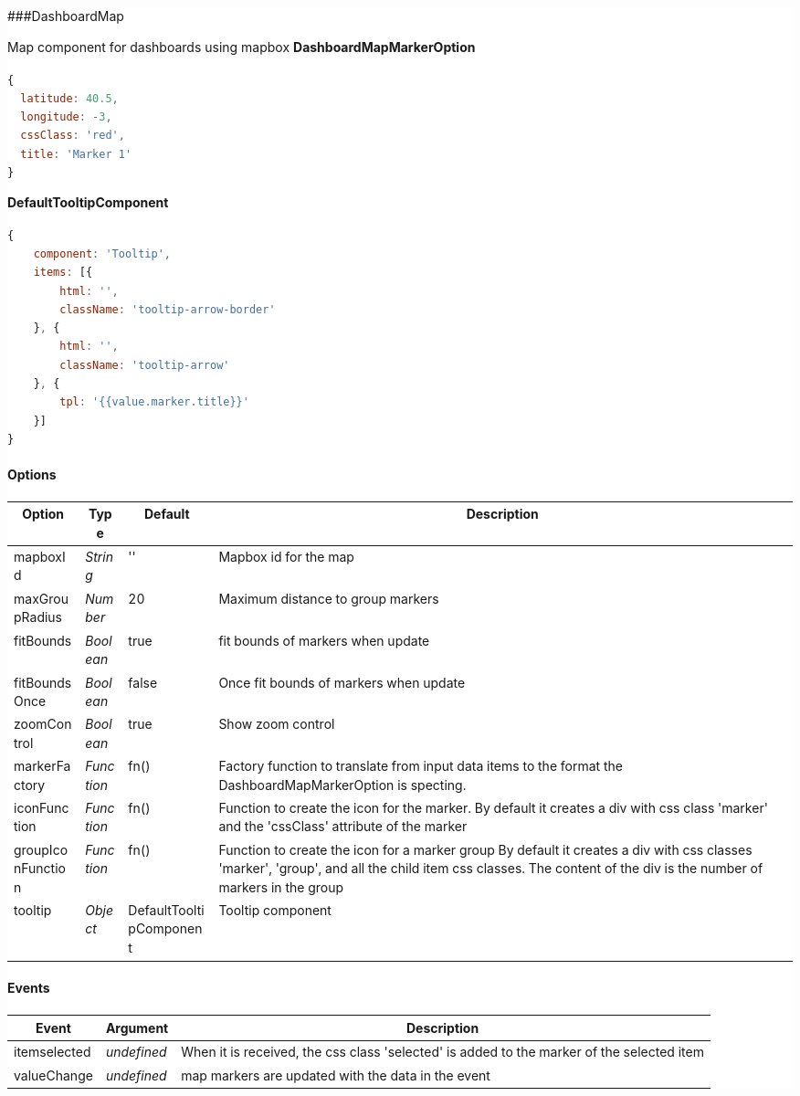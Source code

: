 



###DashboardMap

Map component for dashboards using mapbox
__DashboardMapMarkerOption__
```javascript
{
  latitude: 40.5,
  longitude: -3,
  cssClass: 'red',
  title: 'Marker 1'
}
```

__DefaultTooltipComponent__
```javascript
{
    component: 'Tooltip',
    items: [{
        html: '',
        className: 'tooltip-arrow-border'
    }, {
        html: '',
        className: 'tooltip-arrow'
    }, {
        tpl: '{{value.marker.title}}'
    }]
}
```

#### Options

Option | Type | Default | Description
--- | --- | --- | ---
 mapboxId | _String_ | '' | Mapbox id for the map
 maxGroupRadius | _Number_ | 20 | Maximum distance to group markers
 fitBounds | _Boolean_ | true | fit bounds of markers when update
 fitBoundsOnce | _Boolean_ | false | Once fit bounds of markers when update
 zoomControl | _Boolean_ | true | Show zoom control
 markerFactory | _Function_ | fn() | Factory function to translate from input data items to the format the DashboardMapMarkerOption is specting.
 iconFunction | _Function_ | fn() | Function to create the icon for the marker. By default it creates a div with css class 'marker' and the 'cssClass' attribute of the marker
 groupIconFunction | _Function_ | fn() | Function to create the icon for a marker group By default it creates a div with css classes 'marker', 'group', and all the child item css classes. The content of the div is the number of markers in the group
 tooltip | _Object_ | DefaultTooltipComponent | Tooltip component

#### Events

Event | Argument | Description
--- | --- | ---
 itemselected | _undefined_ | When it is received, the css class 'selected' is added to the marker of the selected item
 valueChange | _undefined_ | map markers are updated with the data in the event
